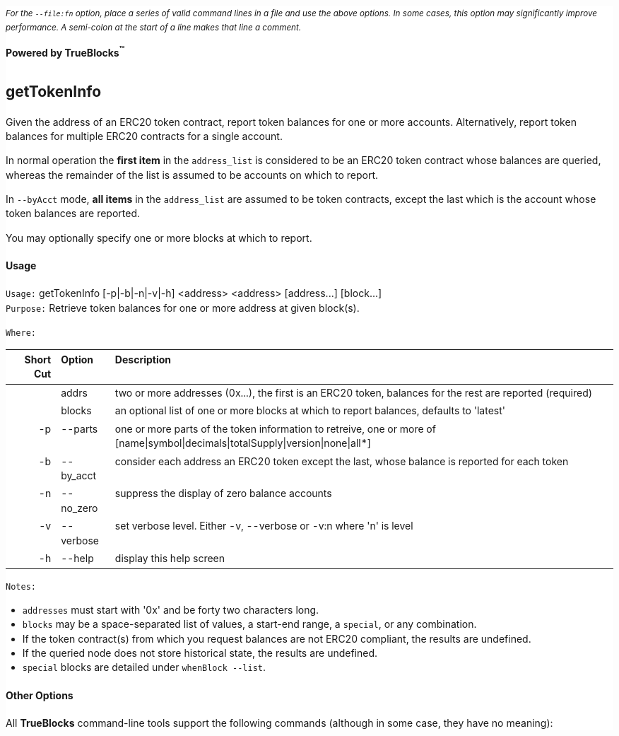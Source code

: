 <small>*For the `--file:fn` option, place a series of valid command lines in a file and use the above options. In some cases, this option may significantly improve performance. A semi-colon at the start of a line makes that line a comment.*</small>

**Powered by TrueBlocks<sup>&trade;</sup>**


## getTokenInfo

Given the address of an ERC20 token contract, report token balances for one or more accounts. Alternatively, report token balances for multiple ERC20 contracts for a single account.

In normal operation the **first item** in the `address_list` is considered to be an ERC20 token contract whose balances are queried, whereas the remainder of the list is assumed to be accounts on which to report.

In `--byAcct` mode, **all items** in the `address_list` are assumed to be token contracts, except the last which is the account whose token balances are reported.

You may optionally specify one or more blocks at which to report.

#### Usage

`Usage:`    getTokenInfo [-p|-b|-n|-v|-h] &lt;address&gt; &lt;address&gt; [address...] [block...]  
`Purpose:`  Retrieve token balances for one or more address at given block(s).

`Where:`  

| Short Cut | Option | Description |
| -------: | :------- | :------- |
|  | addrs | two or more addresses (0x...), the first is an ERC20 token, balances for the rest are reported (required) |
|  | blocks | an optional list of one or more blocks at which to report balances, defaults to 'latest' |
| -p | --parts <val> | one or more parts of the token information to retreive, one or more of [name&#124;symbol&#124;decimals&#124;totalSupply&#124;version&#124;none&#124;all*] |
| -b | --by_acct | consider each address an ERC20 token except the last, whose balance is reported for each token |
| -n | --no_zero | suppress the display of zero balance accounts |
| -v | --verbose | set verbose level. Either -v, --verbose or -v:n where 'n' is level |
| -h | --help | display this help screen |

`Notes:`

- `addresses` must start with '0x' and be forty two characters long.
- `blocks` may be a space-separated list of values, a start-end range, a `special`, or any combination.
- If the token contract(s) from which you request balances are not ERC20 compliant, the results are undefined.
- If the queried node does not store historical state, the results are undefined.
- `special` blocks are detailed under `whenBlock --list`.

#### Other Options

All **TrueBlocks** command-line tools support the following commands (although in some case, they have no meaning):
